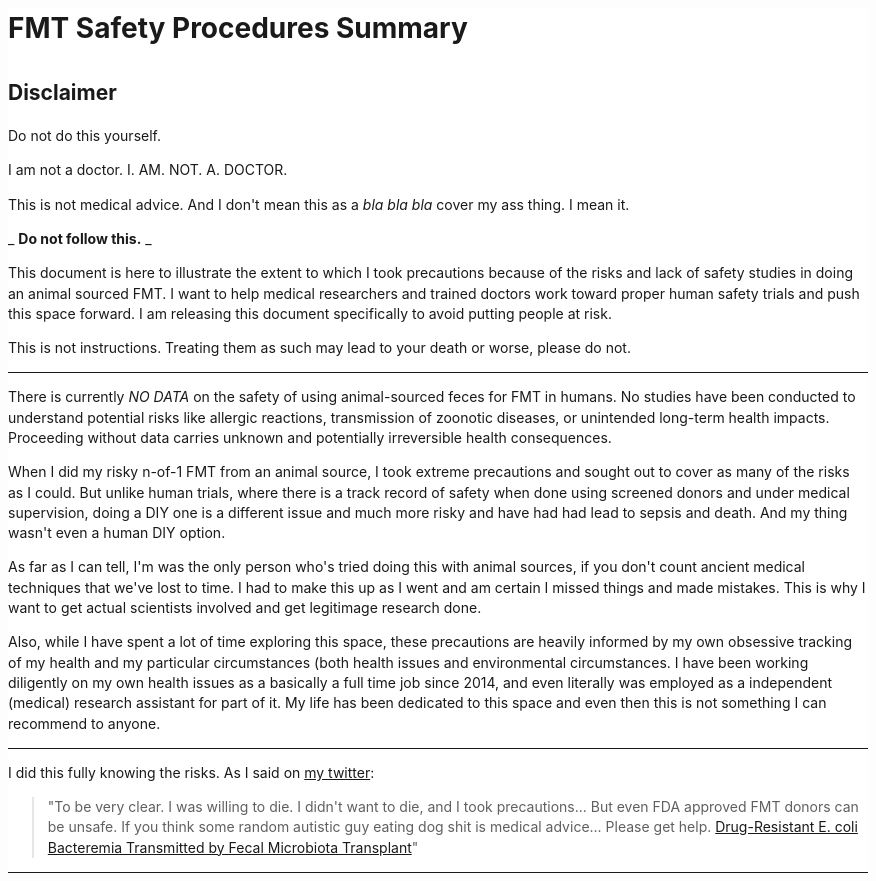 # FMT Safety Procedures Summary

## Disclaimer

Do not do this yourself.

I am not a doctor. I. AM. NOT. A. DOCTOR.

This is not medical advice. And I don't mean this as a *bla bla bla* cover my ass thing. I mean it.

_ **Do not follow this.** _

This document is here to illustrate the extent to which I took precautions because of the risks and lack of safety studies in doing an animal sourced FMT. I want to help medical researchers and trained doctors work toward proper human safety trials and push this space forward. I am releasing this document specifically to avoid putting people at risk.

This is not instructions. Treating them as such may lead to your death or worse, please do not.

---

There is currently _NO DATA_ on the safety of using animal-sourced feces for FMT in humans. No studies have been conducted to understand potential risks like allergic reactions, transmission of zoonotic diseases, or unintended long-term health impacts. Proceeding without data carries unknown and potentially irreversible health consequences.

When I did my risky n-of-1 FMT from an animal source, I took extreme precautions and sought out to cover as many of the risks as I could. But unlike human trials, where there is a track record of safety when done using screened donors and under medical supervision, doing a DIY one is a different issue and much more risky and have had had lead to sepsis and death. And my thing wasn't even a human DIY option.

As far as I can tell, I'm was the only person who's tried doing this with animal sources, if you don't count ancient medical techniques that we've lost to time. I had to make this up as I went and am certain I missed things and made mistakes. This is why I want to get actual scientists involved and get legitimage research done.

Also, while I have spent a lot of time exploring this space, these precautions are heavily informed by my own obsessive tracking of my health and my particular circumstances (both health issues and environmental circumstances. I have been working diligently on my own health issues as a basically a full time job since 2014, and even literally was employed as a independent (medical) research assistant for part of it. My life has been dedicated to this space and even then this is not something I can recommend to anyone.

----

I did this fully knowing the risks. As I said on [my twitter](https://twitter.com/ultimape/status/1492446796882264067):
> "To be very clear. I was willing to die.
> I didn't want to die, and I took precautions... But even FDA approved FMT donors can be unsafe.
> If you think some random autistic guy eating dog shit is medical advice... Please get help.
[Drug-Resistant E. coli Bacteremia Transmitted by Fecal Microbiota Transplant](https://www.nejm.org/doi/full/10.1056/NEJMoa1910437)"

---
